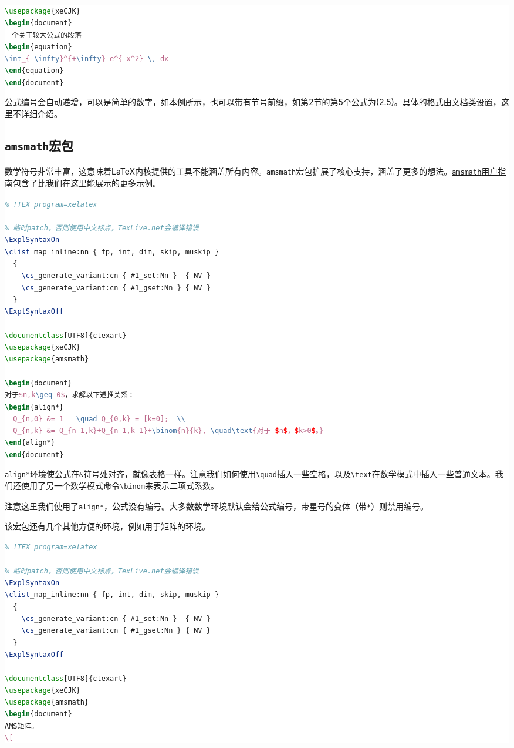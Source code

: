 ```latex
\usepackage{xeCJK}
\begin{document}
一个关于较大公式的段落
\begin{equation}
\int_{-\infty}^{+\infty} e^{-x^2} \, dx
\end{equation}
\end{document}
```

公式编号会自动递增，可以是简单的数字，如本例所示，也可以带有节号前缀，如第2节的第5个公式为(2.5)。具体的格式由文档类设置，这里不详细介绍。

## `amsmath`宏包

数学符号非常丰富，这意味着LaTeX内核提供的工具不能涵盖所有内容。`amsmath`宏包扩展了核心支持，涵盖了更多的想法。[`amsmath`用户指南](http://texdoc.org/pkg/amsmath)包含了比我们在这里能展示的更多示例。

```latex
% !TEX program=xelatex

% 临时patch，否则使用中文标点，TexLive.net会编译错误
\ExplSyntaxOn
\clist_map_inline:nn { fp, int, dim, skip, muskip }
  {
    \cs_generate_variant:cn { #1_set:Nn }  { NV }
    \cs_generate_variant:cn { #1_gset:Nn } { NV }
  }
\ExplSyntaxOff

\documentclass[UTF8]{ctexart}
\usepackage{xeCJK}
\usepackage{amsmath}

\begin{document}
对于$n,k\geq 0$，求解以下递推关系：
\begin{align*}
  Q_{n,0} &= 1   \quad Q_{0,k} = [k=0];  \\
  Q_{n,k} &= Q_{n-1,k}+Q_{n-1,k-1}+\binom{n}{k}, \quad\text{对于 $n$，$k>0$。}
\end{align*}
\end{document}
```

`align*`环境使公式在`&`符号处对齐，就像表格一样。注意我们如何使用`\quad`插入一些空格，以及`\text`在数学模式中插入一些普通文本。我们还使用了另一个数学模式命令`\binom`来表示二项式系数。

注意这里我们使用了`align*`，公式没有编号。大多数数学环境默认会给公式编号，带星号的变体（带`*`）则禁用编号。

该宏包还有几个其他方便的环境，例如用于矩阵的环境。

```latex
% !TEX program=xelatex

% 临时patch，否则使用中文标点，TexLive.net会编译错误
\ExplSyntaxOn
\clist_map_inline:nn { fp, int, dim, skip, muskip }
  {
    \cs_generate_variant:cn { #1_set:Nn }  { NV }
    \cs_generate_variant:cn { #1_gset:Nn } { NV }
  }
\ExplSyntaxOff

\documentclass[UTF8]{ctexart}
\usepackage{xeCJK}
\usepackage{amsmath}
\begin{document}
AMS矩阵。
\[
```